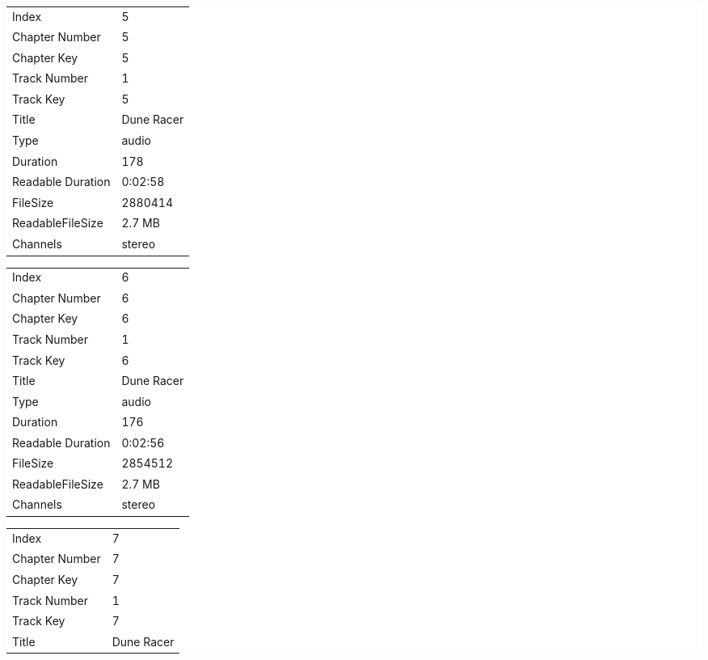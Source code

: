 |  |  |
| - | - |
| Index | 5 |
| Chapter Number | 5 |
| Chapter Key | 5 |
| Track Number | 1 |
| Track Key | 5 |
| Title | Dune Racer |
| Type | audio |
| Duration | 178 |
| Readable Duration | 0:02:58 |
| FileSize | 2880414 |
| ReadableFileSize | 2.7 MB |
| Channels | stereo |

|  |  |
| - | - |
| Index | 6 |
| Chapter Number | 6 |
| Chapter Key | 6 |
| Track Number | 1 |
| Track Key | 6 |
| Title | Dune Racer |
| Type | audio |
| Duration | 176 |
| Readable Duration | 0:02:56 |
| FileSize | 2854512 |
| ReadableFileSize | 2.7 MB |
| Channels | stereo |

|  |  |
| - | - |
| Index | 7 |
| Chapter Number | 7 |
| Chapter Key | 7 |
| Track Number | 1 |
| Track Key | 7 |
| Title | Dune Racer |
